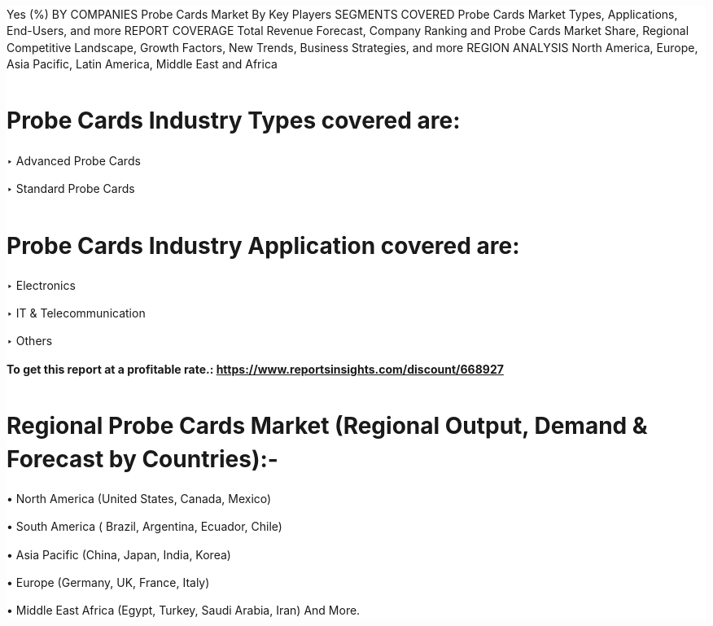 <td>Yes (%)</td>
</tr>
</tr>
<tr>
<td>BY COMPANIES</td>
<td>Probe Cards Market By Key Players</td>
</tr>
<tr>
<td>SEGMENTS COVERED</td>
<td>Probe Cards Market Types, Applications, End-Users, and more</td>
</tr>
<tr>
<td>REPORT COVERAGE</td>
<td>Total Revenue Forecast, Company Ranking and Probe Cards Market Share, Regional Competitive Landscape, Growth Factors, New Trends, Business Strategies, and more</td>
</tr>
<tr>
<td>REGION ANALYSIS</td>
<td>North America, Europe, Asia Pacific, Latin America, Middle East and Africa</td>
</tr>
</table>

# <strong>Probe Cards Industry Types covered are:</strong>

‣ Advanced Probe Cards

‣ Standard Probe Cards

# <strong>Probe Cards Industry Application covered are:</strong>

‣ Electronics

‣ IT & Telecommunication

‣ Others

<strong>To get this report at a profitable rate.: <a href=https://www.reportsinsights.com/discount/668927>https://www.reportsinsights.com/discount/668927</a></strong></font>

# <strong>Regional Probe Cards Market (Regional Output, Demand &amp; Forecast by Countries):-</strong>

• North America (United States, Canada, Mexico)

• South America ( Brazil, Argentina, Ecuador, Chile)

• Asia Pacific (China, Japan, India, Korea)

• Europe (Germany, UK, France, Italy)

• Middle East Africa (Egypt, Turkey, Saudi Arabia, Iran) And More.
